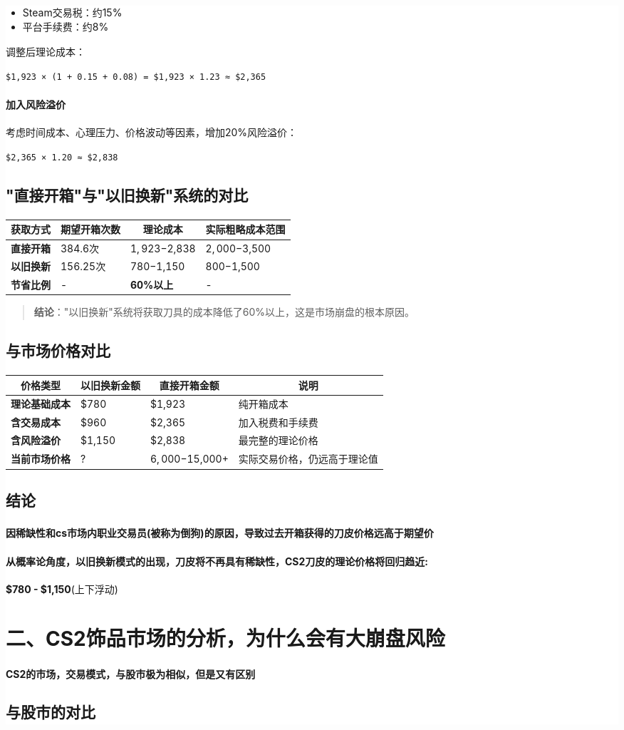- Steam交易税：约15%
- 平台手续费：约8%

调整后理论成本：

```
$1,923 × (1 + 0.15 + 0.08) = $1,923 × 1.23 ≈ $2,365
```

#### 加入风险溢价

考虑时间成本、心理压力、价格波动等因素，增加20%风险溢价：

```
$2,365 × 1.20 ≈ $2,838
```

## "直接开箱"与"以旧换新"系统的对比

| 获取方式     | 期望开箱次数  | 理论成本          | 实际粗略成本范围        |
| -------- | ------- | ------------- | ------------- |
| **直接开箱** | 384.6次  | $1,923-$2,838 | $2,000-$3,500 |
| **以旧换新** | 156.25次 | $780-$1,150   | $800-$1,500   |
| **节省比例** | -       | **60%以上**     | -             |

> **结论**："以旧换新"系统将获取刀具的成本降低了60%以上，这是市场崩盘的根本原因。

## 与市场价格对比

| 价格类型       | 以旧换新金额 | 直接开箱金额          | 说明             |
| ---------- | ------ | --------------- | -------------- |
| **理论基础成本** | $780   | $1,923          | 纯开箱成本          |
| **含交易成本**  | $960   | $2,365          | 加入税费和手续费       |
| **含风险溢价**  | $1,150 | $2,838          | 最完整的理论价格       |
| **当前市场价格** | ?      | $6,000-$15,000+ | 实际交易价格，仍远高于理论值 |

## 结论

#### 因稀缺性和cs市场内职业交易员(被称为倒狗)的原因，导致过去开箱获得的刀皮价格远高于期望价

#### 从概率论角度，以旧换新模式的出现，刀皮将不再具有稀缺性，CS2刀皮的理论价格将回归趋近:

**$780 - $1,150**(上下浮动)

# 二、CS2饰品市场的分析，为什么会有大崩盘风险

**CS2的市场，交易模式，与股市极为相似，但是又有区别**

## 与股市的对比
